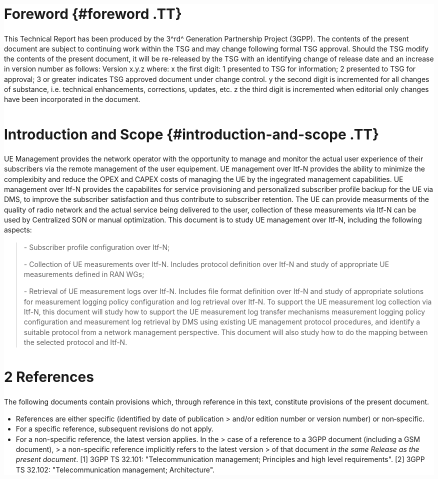 # Foreword {#foreword .TT}
This Technical Report has been produced by the 3^rd^ Generation Partnership
Project (3GPP).
The contents of the present document are subject to continuing work within the
TSG and may change following formal TSG approval. Should the TSG modify the
contents of the present document, it will be re-released by the TSG with an
identifying change of release date and an increase in version number as
follows:
Version x.y.z
where:
x the first digit:
1 presented to TSG for information;
2 presented to TSG for approval;
3 or greater indicates TSG approved document under change control.
y the second digit is incremented for all changes of substance, i.e. technical
enhancements, corrections, updates, etc.
z the third digit is incremented when editorial only changes have been
incorporated in the document.
# Introduction and Scope {#introduction-and-scope .TT}
UE Management provides the network operator with the opportunity to manage and
monitor the actual user experience of their subscribers via the remote
management of the user equipement.
UE management over Itf-N provides the ability to minimize the complexibity and
reduce the OPEX and CAPEX costs of managing the UE by the ingegrated
management capabilities.
UE management over Itf-N provides the capabilites for service provisioning and
personalized subscriber profile backup for the UE via DMS, to improve the
subscriber satisfaction and thus contribute to subscriber retention.
The UE can provide measurments of the quality of radio network and the actual
service being delivered to the user, collection of these measurements via
Itf-N can be used by Centralized SON or manual optimization.
This document is to study UE management over Itf-N, including the following
aspects:
> \- Subscriber profile configuration over Itf-N;
>
> \- Collection of UE measurements over Itf-N. Includes protocol definition
> over Itf-N and study of appropriate UE measurements defined in RAN WGs;
>
> \- Retrieval of UE measurement logs over Itf-N. Includes file format
> definition over Itf-N and study of appropriate solutions for measurement
> logging policy configuration and log retrieval over Itf-N.
To support the UE measurement log collection via Itf-N, this document will
study how to support the UE measurement log transfer mechanisms measurement
logging policy configuration and measurement log retrieval by DMS using
existing UE management protocol procedures, and identify a suitable protocol
from a network management perspective. This document will also study how to do
the mapping between the selected protocol and Itf-N.
# 2 References
The following documents contain provisions which, through reference in this
text, constitute provisions of the present document.
  * References are either specific (identified by date of publication > and/or edition number or version number) or non‑specific.
  * For a specific reference, subsequent revisions do not apply.
  * For a non-specific reference, the latest version applies. In the > case of a reference to a 3GPP document (including a GSM document), > a non-specific reference implicitly refers to the latest version > of that document _in the same Release as the present document_.
[1] 3GPP TS 32.101: \"Telecommunication management; Principles and high level
requirements\".
[2] 3GPP TS 32.102: \"Telecommunication management; Architecture\".